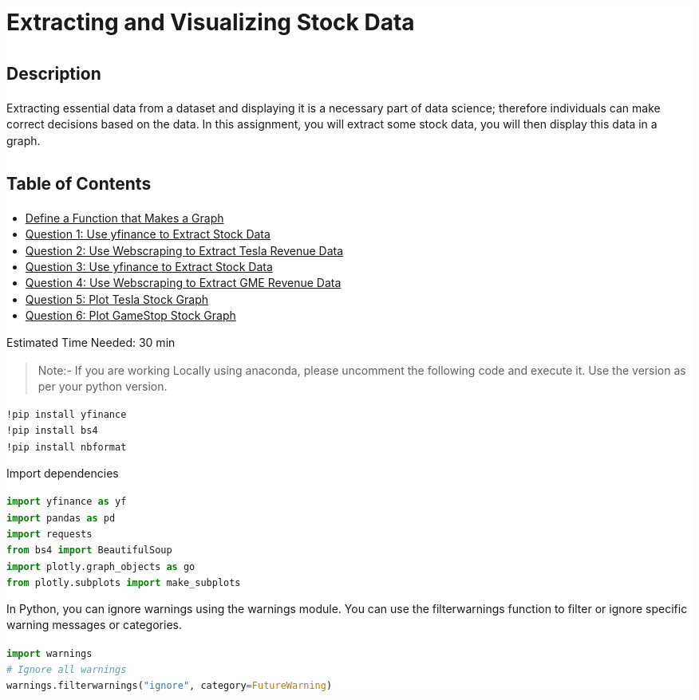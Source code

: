 # Extracting and Visualizing Stock Data

## Description
Extracting essential data from a dataset and displaying it is a necessary part of data science; therefore individuals can make correct decisions based on the data. In this assignment, you will extract some stock data, you will then display this data in a graph.

## Table of Contents
- [Define a Function that Makes a Graph](https://github.com/acvetochka/DataScience/blob/main/Extracting%20and%20Visualizing%20Stock%20Data.md#define-graphing-function)
- [Question 1: Use yfinance to Extract Stock Data](https://github.com/acvetochka/DataScience/blob/main/Extracting%20and%20Visualizing%20Stock%20Data.md#question-1-use-yfinance-to-extract-stock-data)
- [Question 2: Use Webscraping to Extract Tesla Revenue Data](https://github.com/acvetochka/DataScience/blob/main/Extracting%20and%20Visualizing%20Stock%20Data.md#question-2-use-webscraping-to-extract-tesla-revenue-data)
- [Question 3: Use yfinance to Extract Stock Data](https://github.com/acvetochka/DataScience/blob/main/Extracting%20and%20Visualizing%20Stock%20Data.md#question-3-use-yfinance-to-extract-stock-data)
- [Question 4: Use Webscraping to Extract GME Revenue Data](https://github.com/acvetochka/DataScience/blob/main/Extracting%20and%20Visualizing%20Stock%20Data.md#question-4-use-webscraping-to-extract-gme-revenue-data)
- [Question 5: Plot Tesla Stock Graph](https://github.com/acvetochka/DataScience/blob/main/Extracting%20and%20Visualizing%20Stock%20Data.md#question-5-plot-tesla-stock-graph)
- [Question 6: Plot GameStop Stock Graph](https://github.com/acvetochka/DataScience/blob/main/Extracting%20and%20Visualizing%20Stock%20Data.md#question-6-plot-gamestop-stock-graph)

Estimated Time Needed: 30 min

> Note:- If you are working Locally using anaconda, please uncomment the following code and execute it. Use the version as per your python version.

```bash
!pip install yfinance
!pip install bs4
!pip install nbformat
```

Import dependencies
```python
import yfinance as yf
import pandas as pd
import requests
from bs4 import BeautifulSoup
import plotly.graph_objects as go
from plotly.subplots import make_subplots
```

In Python, you can ignore warnings using the warnings module. You can use the filterwarnings function to filter or ignore specific warning messages or categories.

```python
import warnings
# Ignore all warnings
warnings.filterwarnings("ignore", category=FutureWarning)
```
